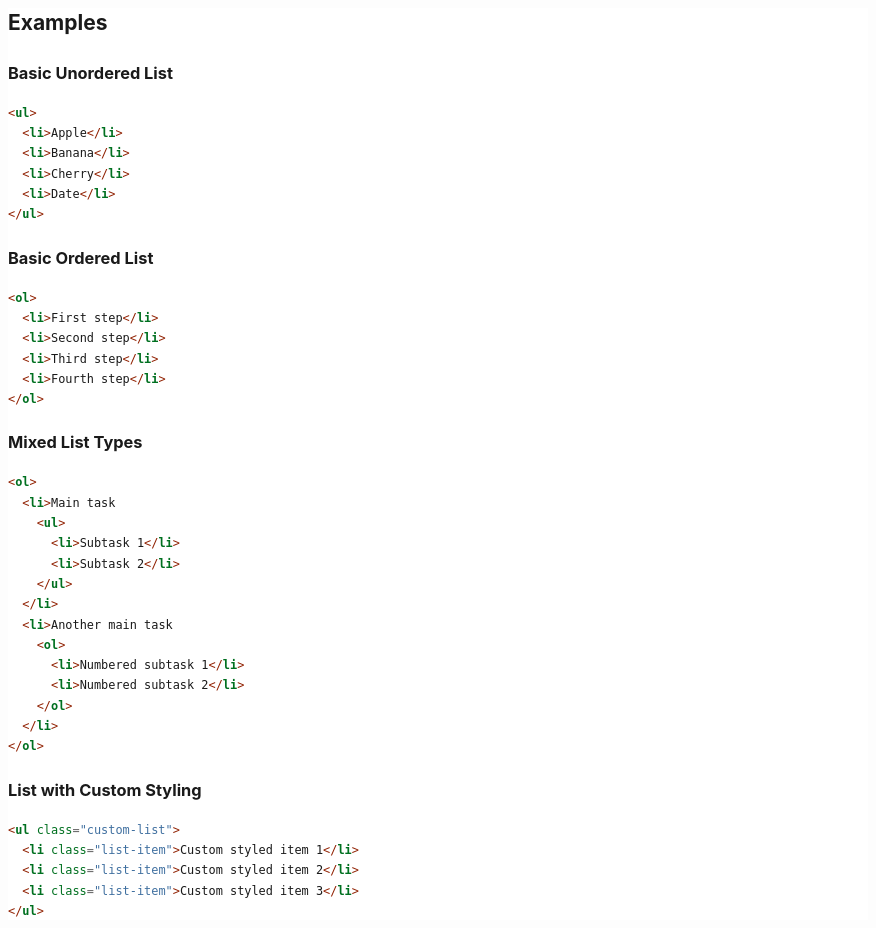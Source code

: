 ## Examples

### Basic Unordered List

```html
<ul>
  <li>Apple</li>
  <li>Banana</li>
  <li>Cherry</li>
  <li>Date</li>
</ul>
```

### Basic Ordered List

```html
<ol>
  <li>First step</li>
  <li>Second step</li>
  <li>Third step</li>
  <li>Fourth step</li>
</ol>
```

### Mixed List Types

```html
<ol>
  <li>Main task
    <ul>
      <li>Subtask 1</li>
      <li>Subtask 2</li>
    </ul>
  </li>
  <li>Another main task
    <ol>
      <li>Numbered subtask 1</li>
      <li>Numbered subtask 2</li>
    </ol>
  </li>
</ol>
```

### List with Custom Styling

```html
<ul class="custom-list">
  <li class="list-item">Custom styled item 1</li>
  <li class="list-item">Custom styled item 2</li>
  <li class="list-item">Custom styled item 3</li>
</ul>
```

